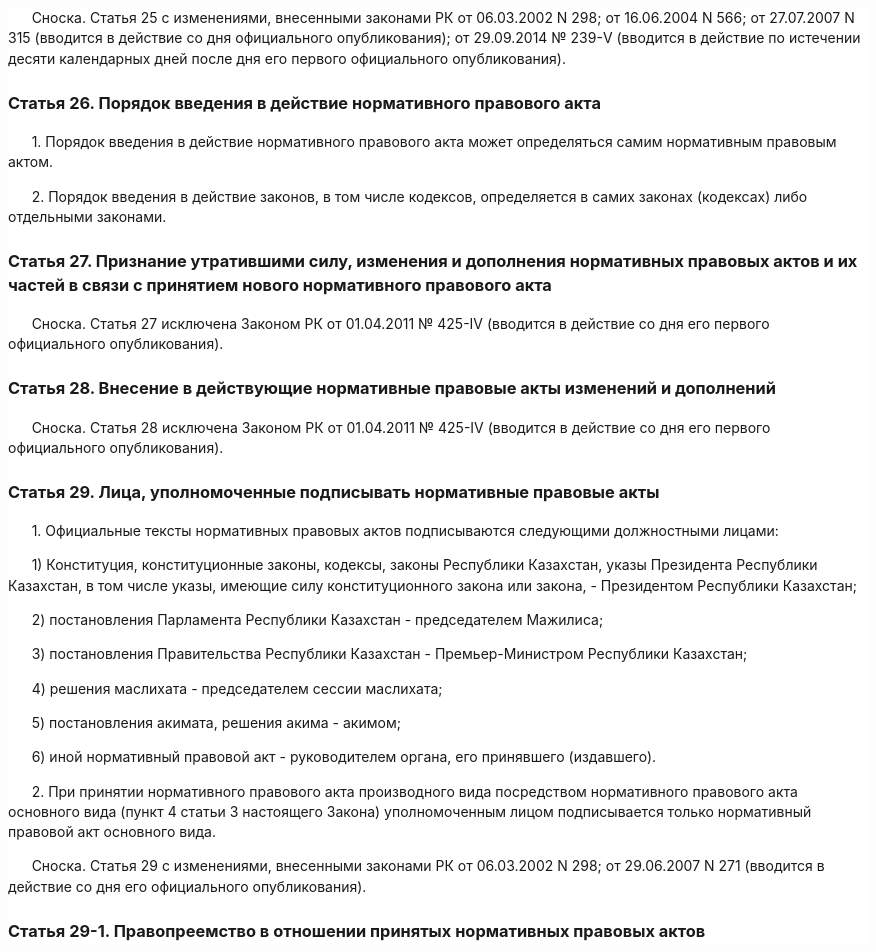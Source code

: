       Сноска. Статья 25 с изменениями, внесенными законами РК от 06.03.2002 N 298; от 16.06.2004 N 566; от 27.07.2007 N 315 (вводится в действие со дня официального опубликования); от 29.09.2014 № 239-V (вводится в действие по истечении десяти календарных дней после дня его первого официального опубликования).

### Статья 26. Порядок введения в действие нормативного правового акта

      1. Порядок введения в действие нормативного правового акта может определяться самим нормативным правовым актом.

      2. Порядок введения в действие законов, в том числе кодексов, определяется в самих законах (кодексах) либо отдельными законами.

### Статья 27. Признание утратившими силу, изменения и дополнения нормативных правовых актов и их частей в связи с принятием нового нормативного правового акта

      Сноска. Статья 27 исключена Законом РК от 01.04.2011 № 425-IV (вводится в действие со дня его первого официального опубликования).

### Статья 28. Внесение в действующие нормативные правовые акты изменений и дополнений

      Сноска. Статья 28 исключена Законом РК от 01.04.2011 № 425-IV (вводится в действие со дня его первого официального опубликования).

### Статья 29. Лица, уполномоченные подписывать нормативные правовые акты

      1. Официальные тексты нормативных правовых актов подписываются следующими должностными лицами:

      1) Конституция, конституционные законы, кодексы, законы Республики Казахстан, указы Президента Республики Казахстан, в том числе указы, имеющие силу конституционного закона или закона, - Президентом Республики Казахстан;

      2) постановления Парламента Республики Казахстан - председателем Мажилиса;

      3) постановления Правительства Республики Казахстан - Премьер-Министром Республики Казахстан;

      4) решения маслихата - председателем сессии маслихата;

      5) постановления акимата, решения акима - акимом;

      6) иной нормативный правовой акт - руководителем органа, его принявшего (издавшего).

      2. При принятии нормативного правового акта производного вида посредством нормативного правового акта основного вида (пункт 4 статьи 3 настоящего Закона) уполномоченным лицом подписывается только нормативный правовой акт основного вида.

      Сноска. Статья 29 с изменениями, внесенными законами РК от 06.03.2002 N 298; от 29.06.2007 N 271 (вводится в действие со дня его официального опубликования).

### Статья 29-1. Правопреемство в отношении принятых нормативных правовых актов
